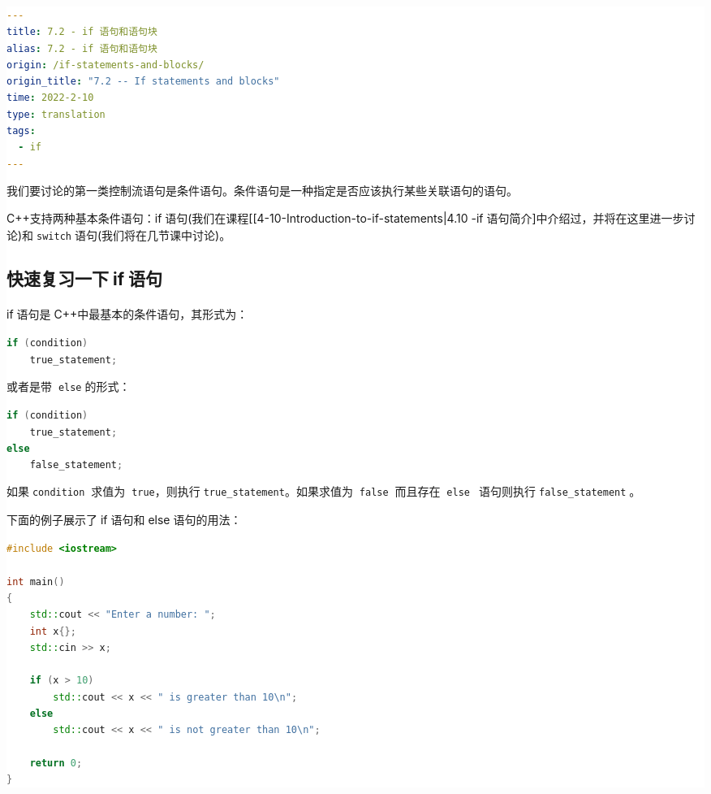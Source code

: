 ```yaml
---
title: 7.2 - if 语句和语句块
alias: 7.2 - if 语句和语句块
origin: /if-statements-and-blocks/
origin_title: "7.2 -- If statements and blocks"
time: 2022-2-10
type: translation
tags:
  - if
---
```


我们要讨论的第一类控制流语句是条件语句。条件语句是一种指定是否应该执行某些关联语句的语句。

C++支持两种基本条件语句：if 语句(我们在课程[[4-10-Introduction-to-if-statements|4.10 -if 语句简介]中介绍过，并将在这里进一步讨论)和 `switch` 语句(我们将在几节课中讨论)。

## 快速复习一下 if 语句

if 语句是 C++中最基本的条件语句，其形式为：

```cpp
if (condition)
    true_statement;
```

或者是带  `else` 的形式：

```cpp
if (condition)
    true_statement;
else
    false_statement;
```

如果 `condition`  求值为  `true`，则执行 `true_statement`。如果求值为  `false`  而且存在  `else ` 语句则执行 `false_statement` 。

下面的例子展示了 if 语句和 else 语句的用法：

```cpp
#include <iostream>

int main()
{
    std::cout << "Enter a number: ";
    int x{};
    std::cin >> x;

    if (x > 10)
        std::cout << x << " is greater than 10\n";
    else
        std::cout << x << " is not greater than 10\n";

    return 0;
}
```
